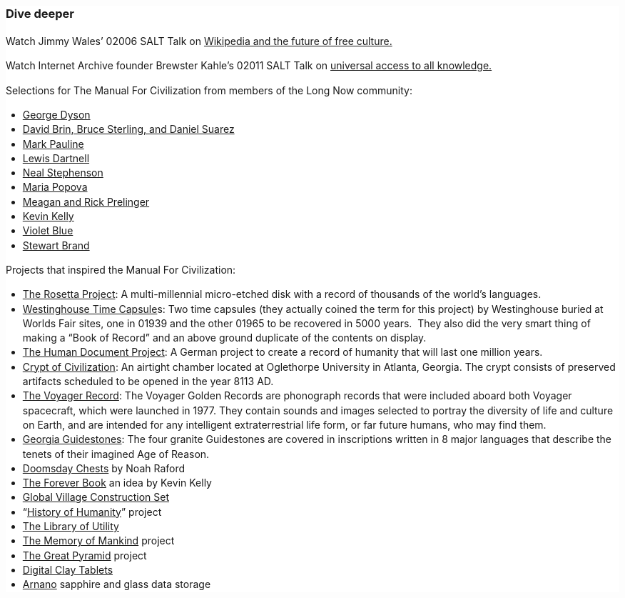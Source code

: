 ### Dive deeper

Watch Jimmy Wales’ 02006 SALT Talk on [Wikipedia and the future of free culture.](https://longnow.org/seminars/02006/apr/14/vision-wikipedia-and-the-future-of-free-culture/?&sa=U&ei=nSiOU53NDISrPKfVgLgF&ved=0CCMQFjAC&usg=AFQjCNGZkBkDlKysBBb6MC_nakSdhTiS2A)

Watch Internet Archive founder Brewster Kahle’s 02011 SALT Talk on [universal access to all knowledge.](https://longnow.org/seminars/02011/nov/30/universal-access-all-knowledge/)

Selections for The Manual For Civilization from members of the Long Now community:

- [George Dyson](https://longnow.org/ideas/02017/03/08/george-dysons-selections-for-the-manual-for-civilization/)
- [David Brin, Bruce Sterling, and Daniel Suarez](https://longnow.org/ideas/02014/09/29/science-fiction-authors-manual-for-civilization/)
- [Mark Pauline](https://longnow.org/ideas/02014/05/02/mark-pauline-manual-for-civilization-book-list/)
- [Lewis Dartnell](https://longnow.org/ideas/02014/04/19/the-knowledge/)
- [Neal Stephenson](https://longnow.org/ideas/02014/04/17/neal-stephenson-manual-for-civilization/)
- [Maria Popova](https://longnow.org/ideas/02014/04/09/33-books-on-how-to-live-and-a-russian-nesting-doll/)
- [Meagan and Rick Prelinger](https://longnow.org/ideas/02014/03/25/prelingers-book-suggestion/)
- [Kevin Kelly](https://longnow.org/ideas/02014/03/18/kevin-kelly-books/)
- [Violet Blue](https://longnow.org/ideas/02014/03/11/violet-blue-list-for-manual/)
- [Stewart Brand](https://longnow.org/ideas/02014/03/04/stewart-brand-book-list-for-manual/)

Projects that inspired the Manual For Civilization:

- [The Rosetta Project](http://rosettaproject.org/?ref=longnow.org): A multi-millennial micro-etched disk with a record of thousands of the world’s languages.
- [Westinghouse Time Capsule](http://en.wikipedia.org/wiki/Westinghouse_Time_Capsules?ref=longnow.org)s: Two time capsules (they actually coined the term for this project) by Westinghouse buried at Worlds Fair sites, one in 01939 and the other 01965 to be recovered in 5000 years.  They also did the very smart thing of making a “Book of Record” and an above ground duplicate of the contents on display.
- [The Human Document Project](http://www.humandocument.org/?ref=longnow.org): A German project to create a record of humanity that will last one million years.
- [Crypt of Civilization](http://en.wikipedia.org/wiki/Crypt_of_Civilization?ref=longnow.org): An airtight chamber located at Oglethorpe University in Atlanta, Georgia. The crypt consists of preserved artifacts scheduled to be opened in the year 8113 AD.
- [The Voyager Record](http://en.wikipedia.org/wiki/Voyager_Golden_Record?ref=longnow.org): The Voyager Golden Records are phonograph records that were included aboard both Voyager spacecraft, which were launched in 1977. They contain sounds and images selected to portray the diversity of life and culture on Earth, and are intended for any intelligent extraterrestrial life form, or far future humans, who may find them.
- [Georgia Guidestones](https://longnow.org/ideas/2009/04/29/the-georgia-guidestones/): The four granite Guidestones are covered in inscriptions written in 8 major languages that describe the tenets of their imagined Age of Reason.
- [Doomsday Chests](http://www.resilience.org/stories/2009-07-17/reality-report-interview-noah-raford/?ref=longnow.org) by Noah Raford
- [The Forever Book](https://www.kk.org/thetechnium/archives/2006/02/the_forever_boo.php?ref=longnow.org) an idea by Kevin Kelly
- [Global Village Construction Set](http://opensourceecology.org/wiki/Main_Page?ref=longnow.org)
- “[History of Humanity](http://www.unesco.org/new/en/social-and-human-sciences/themes/general-and-regional-histories/history-of-humanity/?ref=longnow.org)” project
- [The Library of Utility](https://longnow.org/ideas/2011/04/25/the-library-of-utility/)
- [The Memory of Mankind](https://www.memory-of-mankind.com/?ref=longnow.org) project
- [The Great Pyramid](https://en.wikipedia.org/wiki/Great_Pyramid_Monument?ref=longnow.org) project
- [Digital Clay Tablets](http://users.ox.ac.uk/~wolf2728/Clay/index.html?ref=longnow.org)
- [Arnano](http://www.arnano.fr/?lang=en&ref=longnow.org) sapphire and glass data storage
